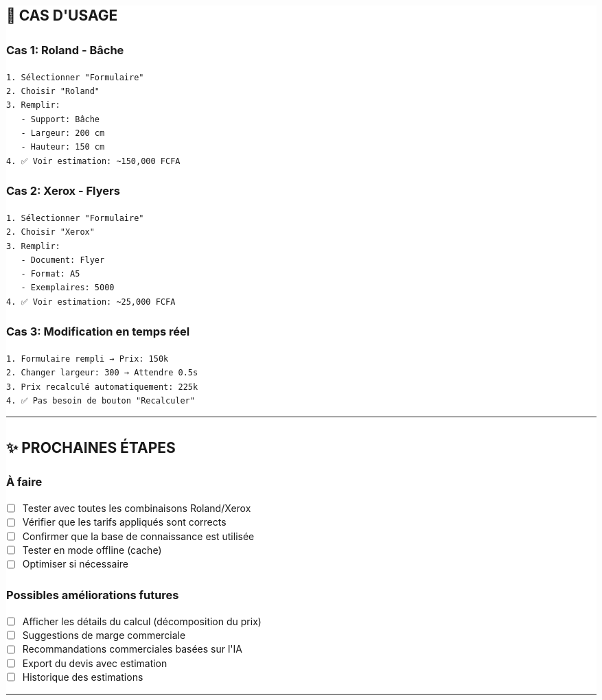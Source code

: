 
## 🎯 CAS D'USAGE

### Cas 1: Roland - Bâche
```
1. Sélectionner "Formulaire"
2. Choisir "Roland"
3. Remplir:
   - Support: Bâche
   - Largeur: 200 cm
   - Hauteur: 150 cm
4. ✅ Voir estimation: ~150,000 FCFA
```

### Cas 2: Xerox - Flyers
```
1. Sélectionner "Formulaire"
2. Choisir "Xerox"
3. Remplir:
   - Document: Flyer
   - Format: A5
   - Exemplaires: 5000
4. ✅ Voir estimation: ~25,000 FCFA
```

### Cas 3: Modification en temps réel
```
1. Formulaire rempli → Prix: 150k
2. Changer largeur: 300 → Attendre 0.5s
3. Prix recalculé automatiquement: 225k
4. ✅ Pas besoin de bouton "Recalculer"
```

---

## ✨ PROCHAINES ÉTAPES

### À faire
- [ ] Tester avec toutes les combinaisons Roland/Xerox
- [ ] Vérifier que les tarifs appliqués sont corrects
- [ ] Confirmer que la base de connaissance est utilisée
- [ ] Tester en mode offline (cache)
- [ ] Optimiser si nécessaire

### Possibles améliorations futures
- [ ] Afficher les détails du calcul (décomposition du prix)
- [ ] Suggestions de marge commerciale
- [ ] Recommandations commerciales basées sur l'IA
- [ ] Export du devis avec estimation
- [ ] Historique des estimations

---